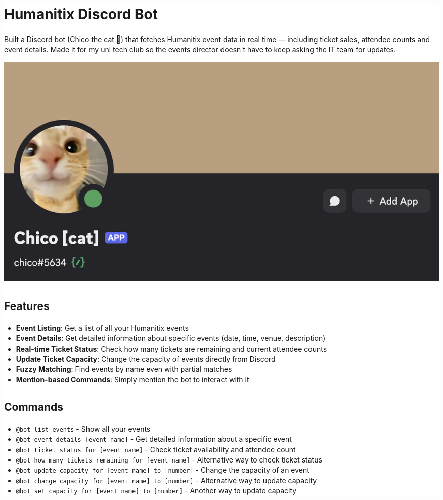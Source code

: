 # Humanitix Discord Bot

Built a Discord bot (Chico the cat 🐾) that fetches Humanitix event data in real time — including ticket sales, attendee counts and event details.
Made it for my uni tech club so the events director doesn't have to keep asking the IT team for updates.

![Chico the Cat](chico.png)

## Features

- **Event Listing**: Get a list of all your Humanitix events
- **Event Details**: Get detailed information about specific events (date, time, venue, description)
- **Real-time Ticket Status**: Check how many tickets are remaining and current attendee counts
- **Update Ticket Capacity**: Change the capacity of events directly from Discord
- **Fuzzy Matching**: Find events by name even with partial matches
- **Mention-based Commands**: Simply mention the bot to interact with it

## Commands

- `@bot list events` - Show all your events
- `@bot event details [event name]` - Get detailed information about a specific event
- `@bot ticket status for [event name]` - Check ticket availability and attendee count
- `@bot how many tickets remaining for [event name]` - Alternative way to check ticket status
- `@bot update capacity for [event name] to [number]` - Change the capacity of an event
- `@bot change capacity for [event name] to [number]` - Alternative way to update capacity
- `@bot set capacity for [event name] to [number]` - Another way to update capacity

